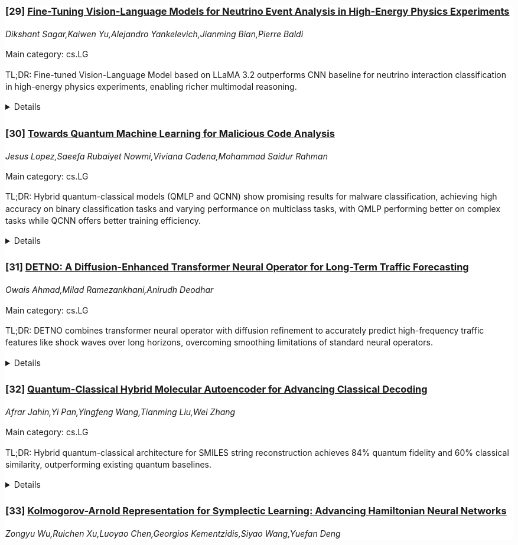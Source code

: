 
### [29] [Fine-Tuning Vision-Language Models for Neutrino Event Analysis in High-Energy Physics Experiments](https://arxiv.org/abs/2508.19376)
*Dikshant Sagar,Kaiwen Yu,Alejandro Yankelevich,Jianming Bian,Pierre Baldi*

Main category: cs.LG

TL;DR: Fine-tuned Vision-Language Model based on LLaMA 3.2 outperforms CNN baseline for neutrino interaction classification in high-energy physics experiments, enabling richer multimodal reasoning.


<details><summary>Details</summary></details>


### [30] [Towards Quantum Machine Learning for Malicious Code Analysis](https://arxiv.org/abs/2508.19381)
*Jesus Lopez,Saeefa Rubaiyet Nowmi,Viviana Cadena,Mohammad Saidur Rahman*

Main category: cs.LG

TL;DR: Hybrid quantum-classical models (QMLP and QCNN) show promising results for malware classification, achieving high accuracy on binary classification tasks and varying performance on multiclass tasks, with QMLP performing better on complex tasks while QCNN offers better training efficiency.


<details><summary>Details</summary></details>


### [31] [DETNO: A Diffusion-Enhanced Transformer Neural Operator for Long-Term Traffic Forecasting](https://arxiv.org/abs/2508.19389)
*Owais Ahmad,Milad Ramezankhani,Anirudh Deodhar*

Main category: cs.LG

TL;DR: DETNO combines transformer neural operator with diffusion refinement to accurately predict high-frequency traffic features like shock waves over long horizons, overcoming smoothing limitations of standard neural operators.


<details><summary>Details</summary></details>


### [32] [Quantum-Classical Hybrid Molecular Autoencoder for Advancing Classical Decoding](https://arxiv.org/abs/2508.19394)
*Afrar Jahin,Yi Pan,Yingfeng Wang,Tianming Liu,Wei Zhang*

Main category: cs.LG

TL;DR: Hybrid quantum-classical architecture for SMILES string reconstruction achieves 84% quantum fidelity and 60% classical similarity, outperforming existing quantum baselines.


<details><summary>Details</summary></details>


### [33] [Kolmogorov-Arnold Representation for Symplectic Learning: Advancing Hamiltonian Neural Networks](https://arxiv.org/abs/2508.19410)
*Zongyu Wu,Ruichen Xu,Luoyao Chen,Georgios Kementzidis,Siyao Wang,Yuefan Deng*
